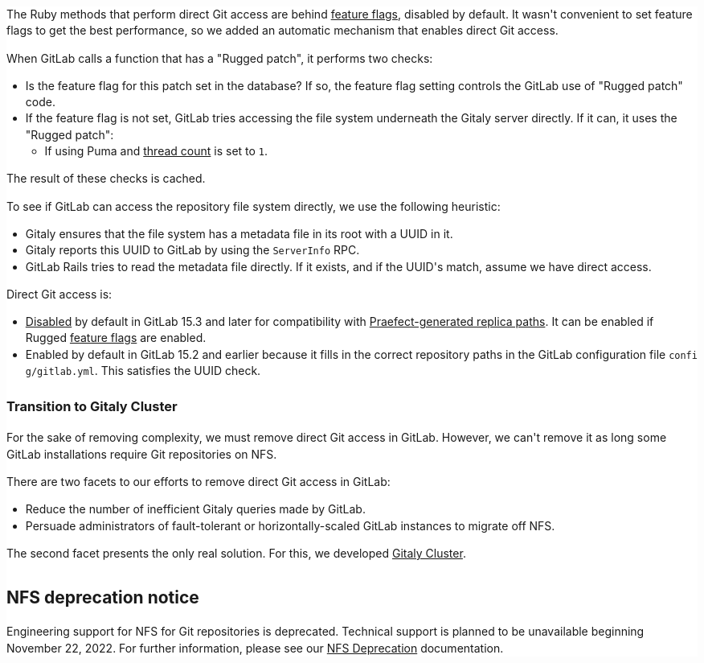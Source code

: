 The Ruby methods that perform direct Git access are behind
[feature flags](../../development/gitaly.md#legacy-rugged-code), disabled by default. It wasn't
convenient to set feature flags to get the best performance, so we added an automatic mechanism that
enables direct Git access.

When GitLab calls a function that has a "Rugged patch", it performs two checks:

- Is the feature flag for this patch set in the database? If so, the feature flag setting controls
  the GitLab use of "Rugged patch" code.
- If the feature flag is not set, GitLab tries accessing the file system underneath the
  Gitaly server directly. If it can, it uses the "Rugged patch":
  - If using Puma and [thread count](../../install/requirements.md#puma-threads) is set
    to `1`.

The result of these checks is cached.

To see if GitLab can access the repository file system directly, we use the following heuristic:

- Gitaly ensures that the file system has a metadata file in its root with a UUID in it.
- Gitaly reports this UUID to GitLab by using the `ServerInfo` RPC.
- GitLab Rails tries to read the metadata file directly. If it exists, and if the UUID's match,
  assume we have direct access.

Direct Git access is:

- [Disabled](https://gitlab.com/gitlab-org/gitlab/-/merge_requests/95445) by default in GitLab 15.3 and later for
  compatibility with [Praefect-generated replica paths](#praefect-generated-replica-paths-gitlab-150-and-later). It
  can be enabled if Rugged [feature flags](../../development/gitaly.md#legacy-rugged-code) are enabled.
- Enabled by default in GitLab 15.2 and earlier because it fills in the correct repository paths in the GitLab
  configuration file `config/gitlab.yml`. This satisfies the UUID check.

### Transition to Gitaly Cluster

For the sake of removing complexity, we must remove direct Git access in GitLab. However, we can't
remove it as long some GitLab installations require Git repositories on NFS.

There are two facets to our efforts to remove direct Git access in GitLab:

- Reduce the number of inefficient Gitaly queries made by GitLab.
- Persuade administrators of fault-tolerant or horizontally-scaled GitLab instances to migrate off
  NFS.

The second facet presents the only real solution. For this, we developed
[Gitaly Cluster](#gitaly-cluster).

## NFS deprecation notice

Engineering support for NFS for Git repositories is deprecated. Technical support is planned to be
unavailable beginning November 22, 2022. For further information, please see our [NFS Deprecation](../nfs.md#gitaly-and-nfs-deprecation) documentation.
